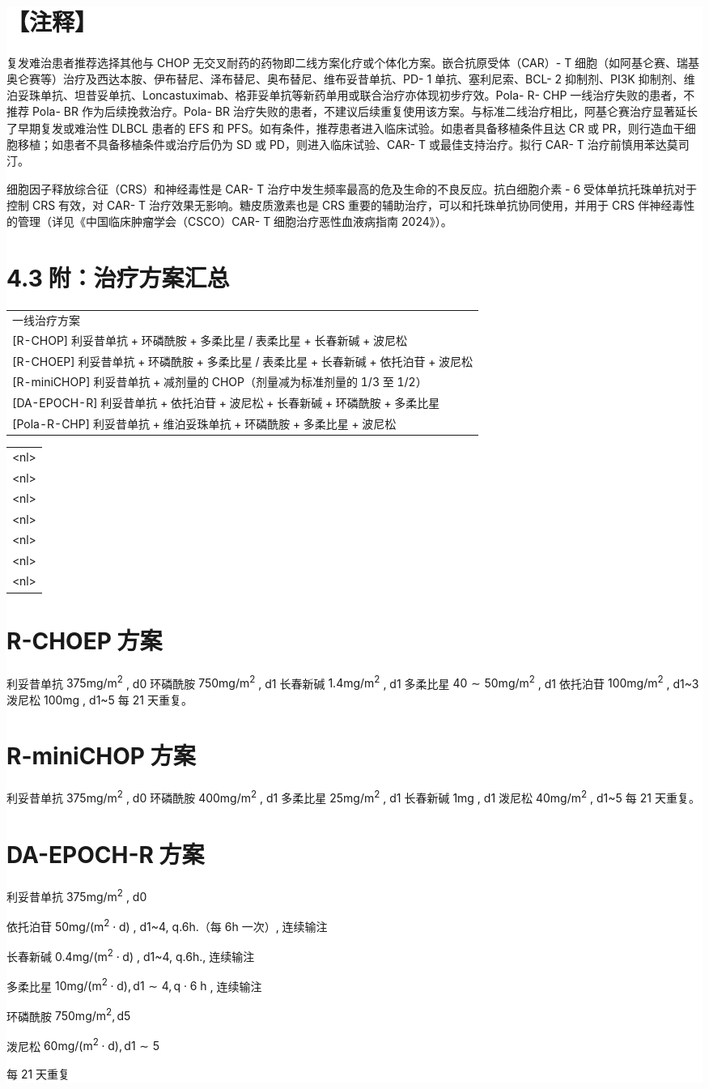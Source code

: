 # 【注释】

复发难治患者推荐选择其他与 CHOP 无交叉耐药的药物即二线方案化疗或个体化方案。嵌合抗原受体（CAR）- T 细胞（如阿基仑赛、瑞基奥仑赛等）治疗及西达本胺、伊布替尼、泽布替尼、奥布替尼、维布妥昔单抗、PD- 1 单抗、塞利尼索、BCL- 2 抑制剂、PI3K 抑制剂、维泊妥珠单抗、坦昔妥单抗、Loncastuximab、格菲妥单抗等新药单用或联合治疗亦体现初步疗效。Pola- R- CHP 一线治疗失败的患者，不推荐 Pola- BR 作为后续挽救治疗。Pola- BR 治疗失败的患者，不建议后续重复使用该方案。与标准二线治疗相比，阿基仑赛治疗显著延长了早期复发或难治性 DLBCL 患者的 EFS 和 PFS。如有条件，推荐患者进入临床试验。如患者具备移植条件且达 CR 或 PR，则行造血干细胞移植；如患者不具备移植条件或治疗后仍为 SD 或 PD，则进入临床试验、CAR- T 或最佳支持治疗。拟行 CAR- T 治疗前慎用苯达莫司汀。

细胞因子释放综合征（CRS）和神经毒性是 CAR- T 治疗中发生频率最高的危及生命的不良反应。抗白细胞介素 - 6 受体单抗托珠单抗对于控制 CRS 有效，对 CAR- T 治疗效果无影响。糖皮质激素也是 CRS 重要的辅助治疗，可以和托珠单抗协同使用，并用于 CRS 伴神经毒性的管理（详见《中国临床肿瘤学会（CSCO）CAR- T 细胞治疗恶性血液病指南 2024》）。

# 4.3 附：治疗方案汇总

<table><tr><td>一线治疗方案</td></tr><tr><td>[R-CHOP] 利妥昔单抗 + 环磷酰胺 + 多柔比星 / 表柔比星 + 长春新碱 + 波尼松</td></tr><tr><td>[R-CHOEP] 利妥昔单抗 + 环磷酰胺 + 多柔比星 / 表柔比星 + 长春新碱 + 依托泊苷 + 波尼松</td></tr><tr><td>[R-miniCHOP] 利妥昔单抗 + 减剂量的 CHOP（剂量减为标准剂量的 1/3 至 1/2）</td></tr><tr><td>[DA-EPOCH-R] 利妥昔单抗 + 依托泊苷 + 波尼松 + 长春新碱 + 环磷酰胺 + 多柔比星</td></tr><tr><td>[Pola-R-CHP] 利妥昔单抗 + 维泊妥珠单抗 + 环磷酰胺 + 多柔比星 + 波尼松</td></tr></table>

<table><tr><td>&lt;nl&gt;</td></tr><tr><td>&lt;nl&gt;</td></tr><tr><td>&lt;nl&gt;</td></tr><tr><td>&lt;nl&gt;</td></tr><tr><td>&lt;nl&gt;</td></tr><tr><td>&lt;nl&gt;</td></tr><tr><td>&lt;nl&gt;</td></tr></table>

# R-CHOEP 方案

利妥昔单抗  $375 \mathrm{mg} / \mathrm{m}^{2}$ , d0  环磷酰胺  $750 \mathrm{mg} / \mathrm{m}^{2}$ , d1  长春新碱  $1.4 \mathrm{mg} / \mathrm{m}^{2}$ , d1  多柔比星  $40 \sim 50 \mathrm{mg} / \mathrm{m}^{2}$ , d1  依托泊苷  $100 \mathrm{mg} / \mathrm{m}^{2}$ , d1~3  泼尼松  $100 \mathrm{mg}$ , d1~5  每 21 天重复。

# R-miniCHOP 方案

利妥昔单抗  $375 \mathrm{mg} / \mathrm{m}^{2}$ , d0  环磷酰胺  $400 \mathrm{mg} / \mathrm{m}^{2}$ , d1  多柔比星  $25 \mathrm{mg} / \mathrm{m}^{2}$ , d1  长春新碱  $1 \mathrm{mg}$ , d1  泼尼松  $40 \mathrm{mg} / \mathrm{m}^{2}$ , d1~5  每 21 天重复。

# DA-EPOCH-R 方案

利妥昔单抗  $375 \mathrm{mg} / \mathrm{m}^{2}$ , d0

依托泊苷  $50 \mathrm{mg} /\left(\mathrm{m}^{2} \cdot \mathrm{d}\right)$ , d1~4, q.6h.（每 6h 一次）, 连续输注

长春新碱  $0.4 \mathrm{mg} /\left(\mathrm{m}^{2} \cdot \mathrm{d}\right)$ , d1~4, q.6h., 连续输注

多柔比星  $10 \mathrm{mg} /\left(\mathrm{m}^{2} \cdot \mathrm{d}\right), \mathrm{d} 1 \sim 4, \mathrm{q} \cdot 6 \mathrm{~h}$ , 连续输注

环磷酰胺  $750 \mathrm{mg} / \mathrm{m}^{2}, \mathrm{d} 5$

泼尼松  $60 \mathrm{mg} /\left(\mathrm{m}^{2} \cdot \mathrm{d}\right), \mathrm{d} 1 \sim 5$

每 21 天重复
